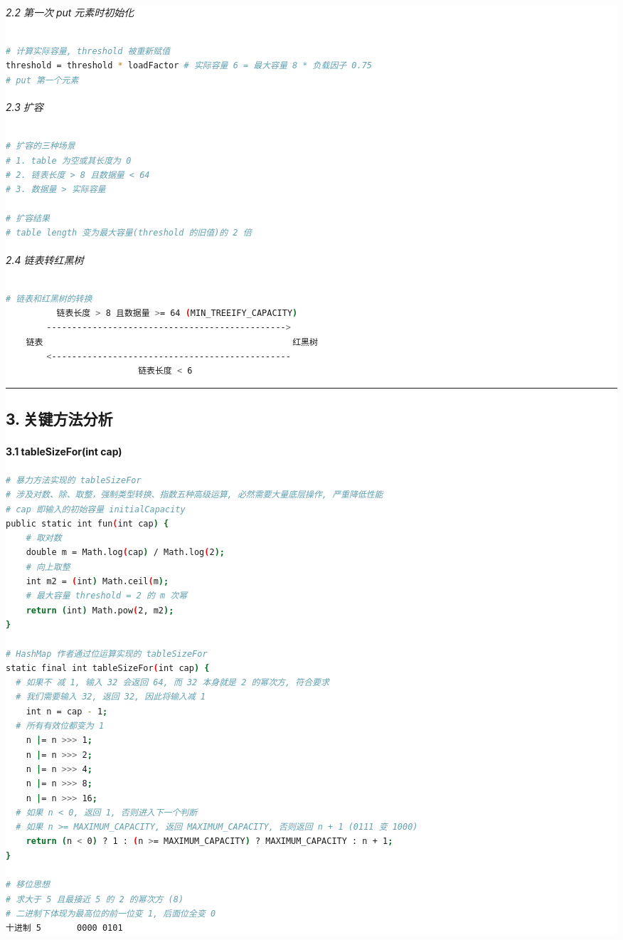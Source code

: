 ###### 2.2 第一次 put 元素时初始化
```bash
# 计算实际容量, threshold 被重新赋值
threshold = threshold * loadFactor # 实际容量 6 = 最大容量 8 * 负载因子 0.75
# put 第一个元素
```

###### 2.3 扩容
```bash
# 扩容的三种场景
# 1. table 为空或其长度为 0
# 2. 链表长度 > 8 且数据量 < 64
# 3. 数据量 > 实际容量

# 扩容结果
# table length 变为最大容量(threshold 的旧值)的 2 倍
```

###### 2.4 链表转红黑树
```bash
# 链表和红黑树的转换
          链表长度 > 8 且数据量 >= 64 (MIN_TREEIFY_CAPACITY)
        ----------------------------------------------->
    链表                                                 红黑树
        <-----------------------------------------------
                          链表长度 < 6
```

---
## 3. 关键方法分析
#### 3.1 tableSizeFor(int cap)
```bash
# 暴力方法实现的 tableSizeFor
# 涉及对数、除、取整，强制类型转换、指数五种高级运算, 必然需要大量底层操作, 严重降低性能
# cap 即输入的初始容量 initialCapacity
public static int fun(int cap) {
    # 取对数
    double m = Math.log(cap) / Math.log(2);
    # 向上取整
    int m2 = (int) Math.ceil(m);
    # 最大容量 threshold = 2 的 m 次幂
    return (int) Math.pow(2, m2);
}

# HashMap 作者通过位运算实现的 tableSizeFor
static final int tableSizeFor(int cap) {
  # 如果不 减 1, 输入 32 会返回 64, 而 32 本身就是 2 的幂次方, 符合要求
  # 我们需要输入 32, 返回 32, 因此将输入减 1
	int n = cap - 1;
  # 所有有效位都变为 1
	n |= n >>> 1;
	n |= n >>> 2;
	n |= n >>> 4;
	n |= n >>> 8;
	n |= n >>> 16;
  # 如果 n < 0, 返回 1, 否则进入下一个判断
  # 如果 n >= MAXIMUM_CAPACITY, 返回 MAXIMUM_CAPACITY, 否则返回 n + 1 (0111 变 1000)
	return (n < 0) ? 1 : (n >= MAXIMUM_CAPACITY) ? MAXIMUM_CAPACITY : n + 1;
}

# 移位思想
# 求大于 5 且最接近 5 的 2 的幂次方 (8)
# 二进制下体现为最高位的前一位变 1, 后面位全变 0
十进制 5       0000 0101
```